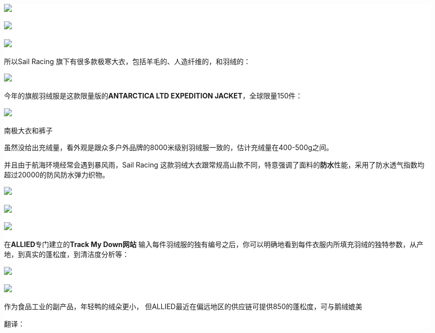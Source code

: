 ![](https://proxy-prod.omnivore-image-cache.app/1901x1408,sSfjm9IW3L7Lq6LZnJuSvlQzCafLZXA5pSvD5ylUf7dA/https://picx.zhimg.com/50/v2-4d75615b49de0f3496836bdc7759fbf5_720w.jpg?source=2c26e567)

![](https://proxy-prod.omnivore-image-cache.app/1894x1148,sOZ-F8Np9do73TFSr8UgL4MImDnBAOTYXEQY-8rQGjFg/https://pica.zhimg.com/50/v2-f8e15faed50d797f98b06d8f6b4be929_720w.jpg?source=2c26e567)

![](https://proxy-prod.omnivore-image-cache.app/1000x1000,sh538xKgvqgpMYcq0r9rGAqxUH7hr_5PFqCVPj-0-Rps/https://pica.zhimg.com/50/v2-97dc9bff287eff7b5dfaf5ea39b8b20d_720w.jpg?source=2c26e567)

所以Sail Racing 旗下有很多款极寒大衣，包括羊毛的、人造纤维的，和羽绒的：

![](https://proxy-prod.omnivore-image-cache.app/824x1345,suRmjxUh7vORoskt5RoygU1gSTR_J0XGggPZ0uypE67M/https://picx.zhimg.com/50/v2-ea6422d1c62a43c932bb88324dd286bd_720w.jpg?source=2c26e567)

今年的旗舰羽绒服是这款限量版的**ANTARCTICA LTD EXPEDITION JACKET**，全球限量150件：

![](https://proxy-prod.omnivore-image-cache.app/1157x1067,sqlQZG8bDTqqVS8CRd04IsFJks1FXKHclh_fMcX3Bs8c/https://pic1.zhimg.com/50/v2-1a39a09ac6f1b5a554cf4f820e32167a_720w.jpg?source=2c26e567)

南极大衣和裤子

虽然没给出充绒量，看外观是跟众多户外品牌的8000米级别羽绒服一致的，估计充绒量在400-500g之间。

并且由于航海环境经常会遇到暴风雨，Sail Racing 这款羽绒大衣跟常规高山款不同，特意强调了面料的**防水**性能，采用了防水透气指数均超过20000的防风防水弹力织物。

![](https://proxy-prod.omnivore-image-cache.app/1792x970,scAWZXhWMSSF2BLX1jLTBOkoT7b2o10a_4z1zLgj7t8A/https://pic1.zhimg.com/50/v2-85e81b06465608a4a73f1259db92392b_720w.jpg?source=2c26e567)

![](https://proxy-prod.omnivore-image-cache.app/1773x1252,shghOD2cYYQFqk9dMBc5K8pAC0EILwT3Oypn9EhMJ_38/https://pic1.zhimg.com/50/v2-bad663e74de7bca4fa6616fef9679317_720w.jpg?source=2c26e567)

![](https://proxy-prod.omnivore-image-cache.app/1802x1383,sgQodSll-Fx91bL6Diinkma2ma05JZUrLW-DPxDuYur8/https://picx.zhimg.com/50/v2-d08c20de05e782bc84437e8bfb890cf3_720w.jpg?source=2c26e567)

在**ALLIED**专门建立的**Track My Down网站** 输入每件羽绒服的独有编号之后，你可以明确地看到每件衣服内所填充羽绒的独特参数，从产地，到真实的蓬松度，到清洁度分析等：

![](https://proxy-prod.omnivore-image-cache.app/705x574,sVXPgZ07GRlZrgN0qmWvjWFlFt7hxQPt41M6VGsAuAZo/https://pic1.zhimg.com/50/v2-29aca3f70cbe4afbb6ce831c187cfe09_720w.jpg?source=2c26e567)

![](https://proxy-prod.omnivore-image-cache.app/606x704,skRdmPj-V38N8ajM6Sn7IW08vwNflJ1FTcswTd9WD1o4/https://picx.zhimg.com/50/v2-8c6931d723c106109f6b0d74a05487de_720w.jpg?source=2c26e567)

作为食品工业的副产品，年轻鸭的绒朵更小， 但ALLIED最近在偏远地区的供应链可提供850的蓬松度，可与鹅绒媲美

翻译：

